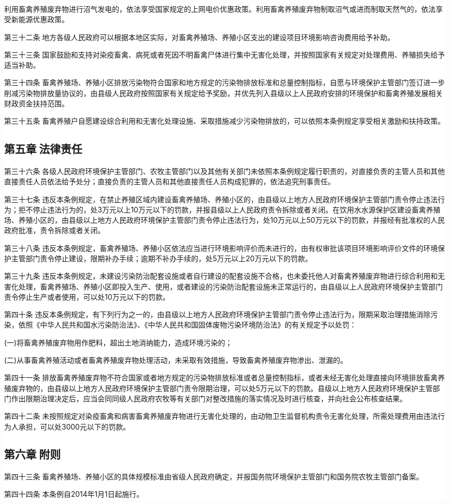 利用畜禽养殖废弃物进行沼气发电的，依法享受国家规定的上网电价优惠政策。利用畜禽养殖废弃物制取沼气或进而制取天然气的，依法享受新能源优惠政策。

第三十二条 地方各级人民政府可以根据本地区实际，对畜禽养殖场、养殖小区支出的建设项目环境影响咨询费用给予补助。

第三十三条 国家鼓励和支持对染疫畜禽、病死或者死因不明畜禽尸体进行集中无害化处理，并按照国家有关规定对处理费用、养殖损失给予适当补助。

第三十四条 畜禽养殖场、养殖小区排放污染物符合国家和地方规定的污染物排放标准和总量控制指标，自愿与环境保护主管部门签订进一步削减污染物排放量协议的，由县级人民政府按照国家有关规定给予奖励，并优先列入县级以上人民政府安排的环境保护和畜禽养殖发展相关财政资金扶持范围。

第三十五条 畜禽养殖户自愿建设综合利用和无害化处理设施、采取措施减少污染物排放的，可以依照本条例规定享受相关激励和扶持政策。

## 第五章 法律责任

第三十六条 各级人民政府环境保护主管部门、农牧主管部门以及其他有关部门未依照本条例规定履行职责的，对直接负责的主管人员和其他直接责任人员依法给予处分；直接负责的主管人员和其他直接责任人员构成犯罪的，依法追究刑事责任。

第三十七条 违反本条例规定，在禁止养殖区域内建设畜禽养殖场、养殖小区的，由县级以上地方人民政府环境保护主管部门责令停止违法行为；拒不停止违法行为的，处3万元以上10万元以下的罚款，并报县级以上人民政府责令拆除或者关闭。在饮用水水源保护区建设畜禽养殖场、养殖小区的，由县级以上地方人民政府环境保护主管部门责令停止违法行为，处10万元以上50万元以下的罚款，并报经有批准权的人民政府批准，责令拆除或者关闭。

第三十八条 违反本条例规定，畜禽养殖场、养殖小区依法应当进行环境影响评价而未进行的，由有权审批该项目环境影响评价文件的环境保护主管部门责令停止建设，限期补办手续；逾期不补办手续的，处5万元以上20万元以下的罚款。

第三十九条 违反本条例规定，未建设污染防治配套设施或者自行建设的配套设施不合格，也未委托他人对畜禽养殖废弃物进行综合利用和无害化处理，畜禽养殖场、养殖小区即投入生产、使用，或者建设的污染防治配套设施未正常运行的，由县级以上人民政府环境保护主管部门责令停止生产或者使用，可以处10万元以下的罚款。

第四十条 违反本条例规定，有下列行为之一的，由县级以上地方人民政府环境保护主管部门责令停止违法行为，限期采取治理措施消除污染，依照《中华人民共和国水污染防治法》、《中华人民共和国固体废物污染环境防治法》的有关规定予以处罚：

(一)将畜禽养殖废弃物用作肥料，超出土地消纳能力，造成环境污染的；

(二)从事畜禽养殖活动或者畜禽养殖废弃物处理活动，未采取有效措施，导致畜禽养殖废弃物渗出、泄漏的。

第四十一条 排放畜禽养殖废弃物不符合国家或者地方规定的污染物排放标准或者总量控制指标，或者未经无害化处理直接向环境排放畜禽养殖废弃物的，由县级以上地方人民政府环境保护主管部门责令限期治理，可以处5万元以下的罚款。县级以上地方人民政府环境保护主管部门作出限期治理决定后，应当会同同级人民政府农牧等有关部门对整改措施的落实情况及时进行核查，并向社会公布核查结果。

第四十二条 未按照规定对染疫畜禽和病害畜禽养殖废弃物进行无害化处理的，由动物卫生监督机构责令无害化处理，所需处理费用由违法行为人承担，可以处3000元以下的罚款。

## 第六章 附则

第四十三条 畜禽养殖场、养殖小区的具体规模标准由省级人民政府确定，并报国务院环境保护主管部门和国务院农牧主管部门备案。

第四十四条 本条例自2014年1月1日起施行。
